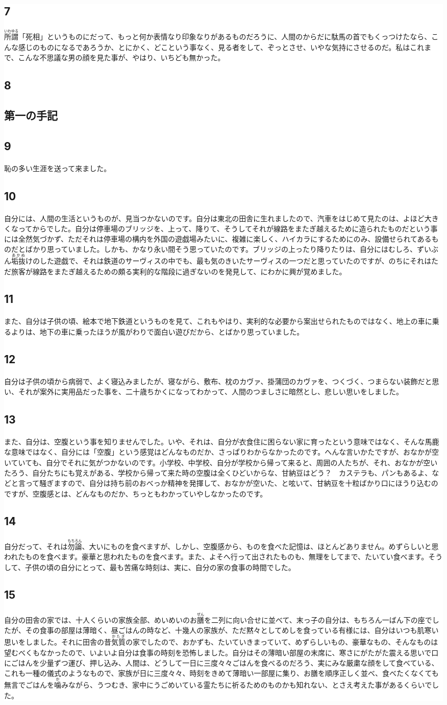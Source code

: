 ## 7　
<ruby><rb>所謂</rb><rp>（</rp><rt>いわゆる</rt><rp>）</rp></ruby>「死相」というものにだって、もっと何か表情なり印象なりがあるものだろうに、人間のからだに駄馬の首でもくっつけたなら、こんな感じのものになるであろうか、とにかく、どこという事なく、見る者をして、ぞっとさせ、いやな気持にさせるのだ。私はこれまで、こんな不思議な男の顔を見た事が、やはり、いちども無かった。<br>

## 8
第一の手記
---
## 9　
恥の多い生涯を送って来ました。<br>

## 10　
自分には、人間の生活というものが、見当つかないのです。自分は東北の田舎に生れましたので、汽車をはじめて見たのは、よほど大きくなってからでした。自分は停車場のブリッジを、上って、降りて、そうしてそれが線路をまたぎ越えるために造られたものだという事には全然気づかず、ただそれは停車場の構内を外国の遊戯場みたいに、複雑に楽しく、ハイカラにするためにのみ、設備せられてあるものだとばかり思っていました。しかも、かなり永い間そう思っていたのです。ブリッジの上ったり降りたりは、自分にはむしろ、ずいぶん<ruby><rb>垢抜</rb><rp>（</rp><rt>あかぬ</rt><rp>）</rp></ruby>けのした遊戯で、それは鉄道のサーヴィスの中でも、最も気のきいたサーヴィスの一つだと思っていたのですが、のちにそれはただ旅客が線路をまたぎ越えるための頗る実利的な階段に過ぎないのを発見して、にわかに興が覚めました。<br>

## 11　
また、自分は子供の頃、絵本で地下鉄道というものを見て、これもやはり、実利的な必要から案出せられたものではなく、地上の車に乗るよりは、地下の車に乗ったほうが風がわりで面白い遊びだから、とばかり思っていました。<br>

## 12　　
自分は子供の頃から病弱で、よく寝込みましたが、寝ながら、敷布、枕のカヴァ、掛蒲団のカヴァを、つくづく、つまらない装飾だと思い、それが案外に実用品だった事を、二十歳ちかくになってわかって、人間のつましさに暗然とし、悲しい思いをしました。<br>

## 13　
また、自分は、空腹という事を知りませんでした。いや、それは、自分が衣食住に困らない家に育ったという意味ではなく、そんな馬鹿な意味ではなく、自分には「空腹」という感覚はどんなものだか、さっぱりわからなかったのです。へんな言いかたですが、おなかが空いていても、自分でそれに気がつかないのです。小学校、中学校、自分が学校から帰って来ると、周囲の人たちが、それ、おなかが空いたろう、自分たちにも覚えがある、学校から帰って来た時の空腹は全くひどいからな、甘納豆はどう？　カステラも、パンもあるよ、などと言って騒ぎますので、自分は持ち前のおべっか精神を発揮して、おなかが空いた、と呟いて、甘納豆を十粒ばかり口にほうり込むのですが、空腹感とは、どんなものだか、ちっともわかっていやしなかったのです。<br>


## 14
自分だって、それは<ruby><rb>勿論</rb><rp>（</rp><rt>もちろん</rt><rp>）</rp></ruby>、大いにものを食べますが、しかし、空腹感から、ものを食べた記憶は、ほとんどありません。めずらしいと思われたものを食べます。豪華と思われたものを食べます。また、よそへ行って出されたものも、無理をしてまで、たいてい食べます。そうして、子供の頃の自分にとって、最も苦痛な時刻は、実に、自分の家の食事の時間でした。<br>

## 15　
自分の田舎の家では、十人くらいの家族全部、めいめいのお<ruby><rb>膳</rb><rp>（</rp><rt>ぜん</rt><rp>）</rp></ruby>を二列に向い合せに並べて、末っ子の自分は、もちろん一ばん下の座でしたが、その食事の部屋は薄暗く、昼ごはんの時など、十幾人の家族が、ただ黙々としてめしを食っている有様には、自分はいつも肌寒い思いをしました。それに田舎の昔<ruby><rb>気質</rb><rp>（</rp><rt>かたぎ</rt><rp>）</rp></ruby>の家でしたので、おかずも、たいていきまっていて、めずらしいもの、豪華なもの、そんなものは望むべくもなかったので、いよいよ自分は食事の時刻を恐怖しました。自分はその薄暗い部屋の末席に、寒さにがたがた震える思いで口にごはんを少量ずつ運び、押し込み、人間は、どうして一日に三度々々ごはんを食べるのだろう、実にみな厳粛な顔をして食べている、これも一種の儀式のようなもので、家族が日に三度々々、時刻をきめて薄暗い一部屋に集り、お膳を順序正しく並べ、食べたくなくても無言でごはんを<ruby><rb>噛</rb><rp>（</rp><rt>か</rt><rp>）</rp></ruby>みながら、うつむき、家中にうごめいている霊たちに祈るためのものかも知れない、とさえ考えた事があるくらいでした。<br>
